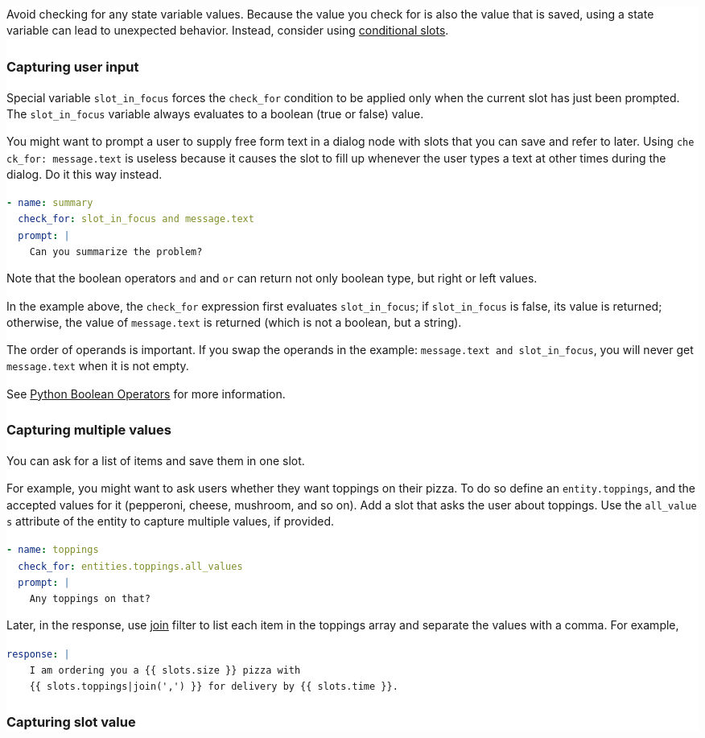 Avoid checking for any state variable values. Because the value you check for is also the value that is saved, using a state variable can lead to unexpected behavior. Instead, consider using [conditional slots](#conditional-slots).

### Capturing user input

Special variable `slot_in_focus` forces the `check_for` condition to be applied only when the current slot has just been prompted. The `slot_in_focus` variable always evaluates to a boolean (true or false) value.

You might want to prompt a user to supply free form text in a dialog node with slots that you can save and refer to later. Using `check_for: message.text` is useless because it causes the slot to fill up whenever the user types a text at other times during the dialog. Do it this way instead.

```yaml
- name: summary
  check_for: slot_in_focus and message.text
  prompt: |
    Can you summarize the problem?
```

Note that the boolean operators `and` and `or` can return not only boolean type, but right or left values.

In the example above, the `check_for` expression first evaluates `slot_in_focus`; if `slot_in_focus` is false, its value is returned; otherwise, the value of `message.text` is returned (which is not a boolean, but a string).

The order of operands is important. If you swap the operands in the example: `message.text and slot_in_focus`, you will never get `message.text` when it is not empty.

See [Python Boolean Operators](https://docs.python.org/3/reference/expressions.html#boolean-operations) for more information.

### Capturing multiple values

You can ask for a list of items and save them in one slot.

For example, you might want to ask users whether they want toppings on their pizza. To do so define an `entity.toppings`, and the accepted values for it (pepperoni, cheese, mushroom, and so on). Add a slot that asks the user about toppings. Use the `all_values` attribute of the entity to capture multiple values, if provided.

```yaml
- name: toppings
  check_for: entities.toppings.all_values
  prompt: |
    Any toppings on that?
```

Later, in the response, use [join](https://jinja.palletsprojects.com/en/3.1.x/templates/#jinja-filters.join) filter to list each item in the toppings array and separate the values with a comma. For example,

```yaml
response: |
    I am ordering you a {{ slots.size }} pizza with
    {{ slots.toppings|join(',') }} for delivery by {{ slots.time }}.
```
### Capturing slot value
